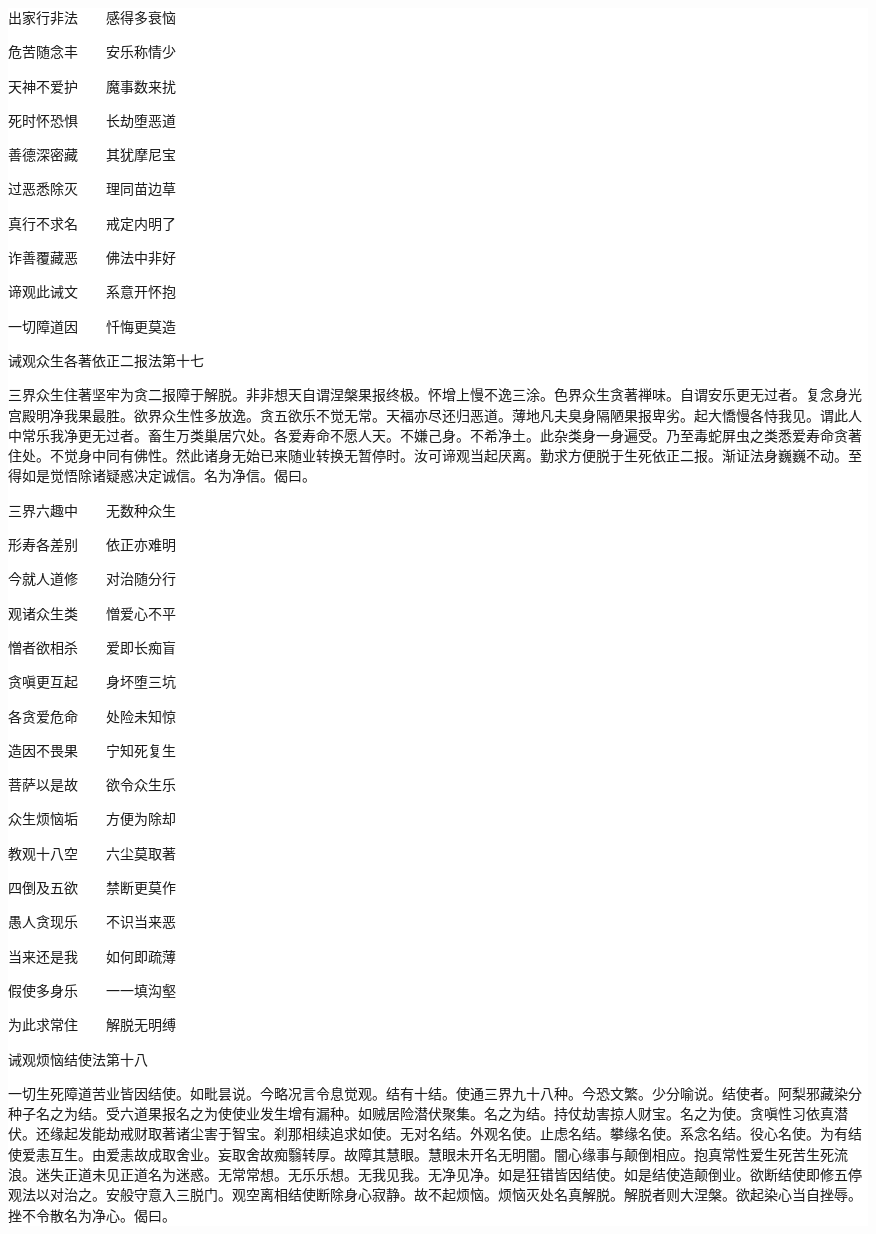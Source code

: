出家行非法　　感得多衰恼  

危苦随念丰　　安乐称情少  

天神不爱护　　魔事数来扰  

死时怀恐惧　　长劫堕恶道  

善德深密藏　　其犹摩尼宝  

过恶悉除灭　　理同苗边草  

真行不求名　　戒定内明了  

诈善覆藏恶　　佛法中非好  

谛观此诫文　　系意开怀抱  

一切障道因　　忏悔更莫造  

诫观众生各著依正二报法第十七  

三界众生住著坚牢为贪二报障于解脱。非非想天自谓涅槃果报终极。怀增上慢不逸三涂。色界众生贪著禅味。自谓安乐更无过者。复念身光宫殿明净我果最胜。欲界众生性多放逸。贪五欲乐不觉无常。天福亦尽还归恶道。薄地凡夫臭身隔陋果报卑劣。起大憍慢各恃我见。谓此人中常乐我净更无过者。畜生万类巢居穴处。各爱寿命不愿人天。不嫌己身。不希净土。此杂类身一身遍受。乃至毒蛇屏虫之类悉爱寿命贪著住处。不觉身中同有佛性。然此诸身无始已来随业转换无暂停时。汝可谛观当起厌离。勤求方便脱于生死依正二报。渐证法身巍巍不动。至得如是觉悟除诸疑惑决定诚信。名为净信。偈曰。  

三界六趣中　　无数种众生  

形寿各差别　　依正亦难明  

今就人道修　　对治随分行  

观诸众生类　　憎爱心不平  

憎者欲相杀　　爱即长痴盲  

贪嗔更互起　　身坏堕三坑  

各贪爱危命　　处险未知惊  

造因不畏果　　宁知死复生  

菩萨以是故　　欲令众生乐  

众生烦恼垢　　方便为除却  

教观十八空　　六尘莫取著  

四倒及五欲　　禁断更莫作  

愚人贪现乐　　不识当来恶  

当来还是我　　如何即疏薄  

假使多身乐　　一一填沟壑  

为此求常住　　解脱无明缚  

诫观烦恼结使法第十八  

一切生死障道苦业皆因结使。如毗昙说。今略况言令息觉观。结有十结。使通三界九十八种。今恐文繁。少分喻说。结使者。阿梨邪藏染分种子名之为结。受六道果报名之为使使业发生增有漏种。如贼居险潜伏聚集。名之为结。持仗劫害掠人财宝。名之为使。贪嗔性习依真潜伏。还缘起发能劫戒财取著诸尘害于智宝。刹那相续追求如使。无对名结。外观名使。止虑名结。攀缘名使。系念名结。役心名使。为有结使爱恚互生。由爱恚故成取舍业。妄取舍故痴翳转厚。故障其慧眼。慧眼未开名无明闇。闇心缘事与颠倒相应。抱真常性爱生死苦生死流浪。迷失正道未见正道名为迷惑。无常常想。无乐乐想。无我见我。无净见净。如是狂错皆因结使。如是结使造颠倒业。欲断结使即修五停观法以对治之。安般守意入三脱门。观空离相结使断除身心寂静。故不起烦恼。烦恼灭处名真解脱。解脱者则大涅槃。欲起染心当自挫辱。挫不令散名为净心。偈曰。  
